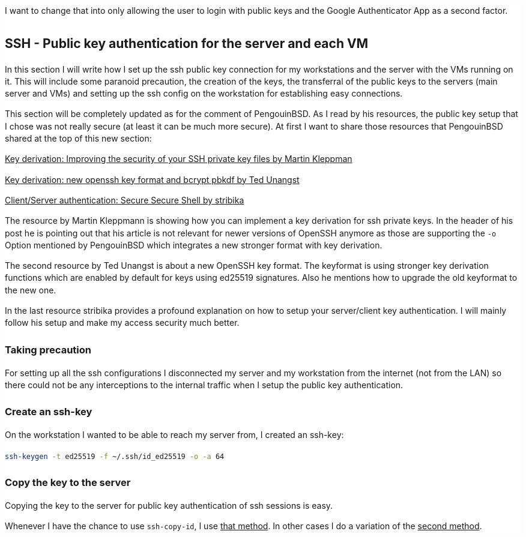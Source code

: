 I want to change that into only allowing the user to login with public keys and the Google Authenticator App as a second factor.

SSH - Public key authentication for the server and each VM
----------------------------------------------------------

In this section I will write how I set up the ssh public key connection for my workstations and the server with the VMs running on it. This will include some paranoid precaution, the creation of the keys, the transferral of the public keys to the servers (main server and VMs) and setting up the ssh config on the workstation for establishing easy connections.

This section will be completely updated as for the comment of PengouinBSD. As I read by his resources, the public key setup that I chose was not really secure (at least it can be much more secure). At first I want to share those resources that PengouinBSD shared at the top of this new section:

[Key derivation: Improving the security of your SSH private key files by Martin Kleppman](https://martin.kleppmann.com/2013/05/24/improving-security-of-ssh-private-keys.html)

[Key derivation: new openssh key format and bcrypt pbkdf by Ted Unangst](http://www.tedunangst.com/flak/post/new-openssh-key-format-and-bcrypt-pbkdf)

[Client/Server authentication: Secure Secure Shell by stribika](https://stribika.github.io/2015/01/04/secure-secure-shell.html)

The resource by Martin Kleppmann is showing how you can implement a key derivation for ssh private keys. In the header of his post he is pointing out that his article is not relevant for newer versions of OpenSSH anymore as those are supporting the `-o` Option mentioned by PengouinBSD which integrates a new stronger format with key derivation.

The second resource by Ted Unangst is about a new OpenSSH key format. The keyformat is using stronger key derivation functions which are enabled by default for keys using ed25519 signatures. Also he mentions how to upgrade the old keyformat to the new one. 

In the last resource stribika provides a profound explanation on how to setup your server/client key authentication. I will mainly follow his setup and make my access security much better.

### Taking precaution ###

For setting up all the ssh configurations I disconnected my server and my workstation from the internet (not from the LAN) so there could not be any interceptions to the internal traffic when I setup the public key authentication.

### Create an ssh-key ###

On the workstation I wanted to be able to reach my server from, I created an ssh-key:

```bash
ssh-keygen -t ed25519 -f ~/.ssh/id_ed25519 -o -a 64
```

### Copy the key to the server ###

Copying the key to the server for public key authentication of ssh sessions is easy.

Whenever I have the chance to use `ssh-copy-id`, I use [that method]({{page.url}}#with-ssh-copy-id). In other cases I do a variation of the [second method]({{page.url}}#without-ssh-copy-id).
